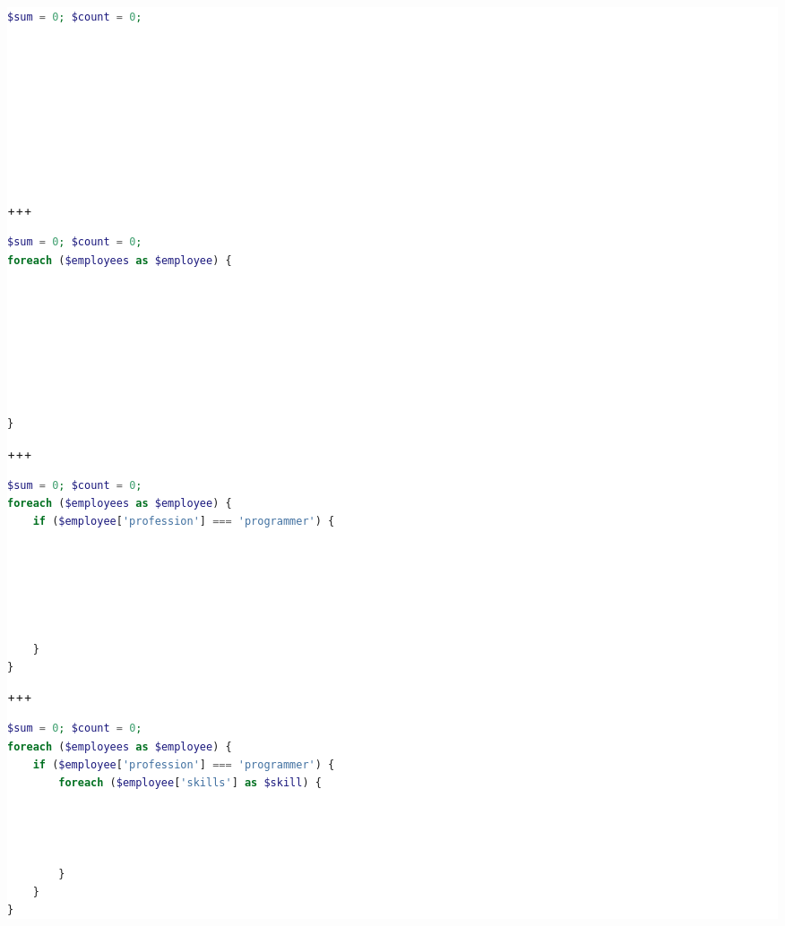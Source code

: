 ```php
$sum = 0; $count = 0;











```

+++

```php
$sum = 0; $count = 0;
foreach ($employees as $employee) {








}

```

+++

```php
$sum = 0; $count = 0;
foreach ($employees as $employee) {
    if ($employee['profession'] === 'programmer') {






    }
}

```

+++

```php
$sum = 0; $count = 0;
foreach ($employees as $employee) {
    if ($employee['profession'] === 'programmer') {
        foreach ($employee['skills'] as $skill) {




        }
    }
}

```

